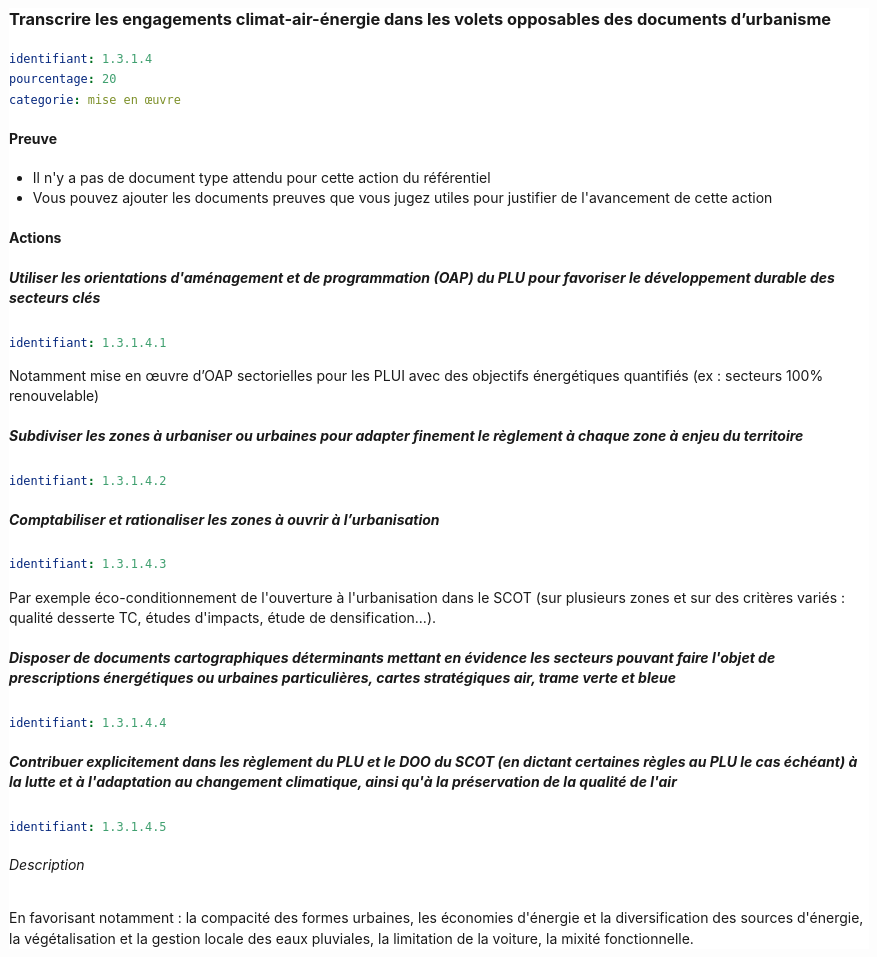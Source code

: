 

### Transcrire les engagements climat-air-énergie dans les volets opposables des documents d’urbanisme
```yaml
identifiant: 1.3.1.4
pourcentage: 20
categorie: mise en œuvre
```
#### Preuve
- Il n'y a pas de document type attendu pour cette action du référentiel
- Vous pouvez ajouter les documents preuves que vous jugez utiles pour justifier de l'avancement de cette action

#### Actions
##### Utiliser les orientations d'aménagement et de programmation (OAP) du PLU pour favoriser le développement durable des secteurs clés
```yaml
identifiant: 1.3.1.4.1
```
Notamment mise en œuvre d’OAP sectorielles pour les PLUI avec des objectifs énergétiques quantifiés (ex : secteurs 100% renouvelable)


##### Subdiviser les zones à urbaniser ou urbaines pour adapter finement le règlement à chaque zone à enjeu du territoire
```yaml
identifiant: 1.3.1.4.2
```

##### Comptabiliser et rationaliser les zones à ouvrir à l’urbanisation
```yaml
identifiant: 1.3.1.4.3
```
Par exemple éco-conditionnement de l'ouverture à l'urbanisation dans le SCOT (sur plusieurs zones et sur des critères variés : qualité desserte TC, études d'impacts, étude de densification...).


##### Disposer de documents cartographiques déterminants mettant en évidence les secteurs pouvant faire l'objet de prescriptions énergétiques ou urbaines particulières, cartes stratégiques air, trame verte et bleue
```yaml
identifiant: 1.3.1.4.4
```

##### Contribuer explicitement dans les  règlement du PLU et le DOO du SCOT (en dictant certaines règles au PLU le cas échéant) à la lutte et à l'adaptation au changement climatique, ainsi qu'à la préservation de la qualité de l'air
```yaml
identifiant: 1.3.1.4.5
```
###### Description
En favorisant notamment : la compacité des formes urbaines, les économies d'énergie et la diversification des sources d'énergie, la végétalisation et la gestion locale des eaux pluviales, la limitation de la voiture, la mixité fonctionnelle.
